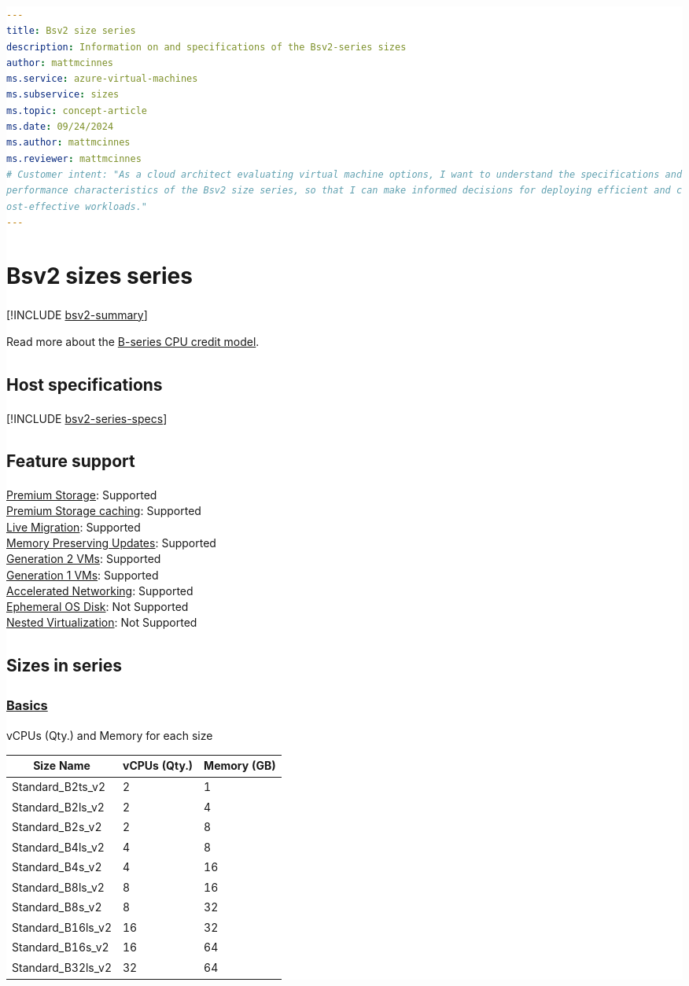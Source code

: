 ```yaml
---
title: Bsv2 size series
description: Information on and specifications of the Bsv2-series sizes
author: mattmcinnes
ms.service: azure-virtual-machines
ms.subservice: sizes
ms.topic: concept-article
ms.date: 09/24/2024
ms.author: mattmcinnes
ms.reviewer: mattmcinnes
# Customer intent: "As a cloud architect evaluating virtual machine options, I want to understand the specifications and performance characteristics of the Bsv2 size series, so that I can make informed decisions for deploying efficient and cost-effective workloads."
---
```


# Bsv2 sizes series

[!INCLUDE [bsv2-summary](./includes/bsv2-series-summary.md)]

Read more about the [B-series CPU credit model](../../b-series-cpu-credit-model/b-series-cpu-credit-model.md).

## Host specifications
[!INCLUDE [bsv2-series-specs](./includes/bsv2-series-specs.md)]

## Feature support
[Premium Storage](../../premium-storage-performance.md): Supported <br>[Premium Storage caching](../../premium-storage-performance.md): Supported <br>[Live Migration](../../maintenance-and-updates.md): Supported <br>[Memory Preserving Updates](../../maintenance-and-updates.md): Supported <br>[Generation 2 VMs](../../generation-2.md): Supported <br>[Generation 1 VMs](../../generation-2.md): Supported <br>[Accelerated Networking](/azure/virtual-network/create-vm-accelerated-networking-cli): Supported <br>[Ephemeral OS Disk](../../ephemeral-os-disks.md): Not Supported <br>[Nested Virtualization](/virtualization/hyper-v-on-windows/user-guide/nested-virtualization): Not Supported <br>

## Sizes in series

### [Basics](#tab/sizebasic)

vCPUs (Qty.) and Memory for each size

| Size Name | vCPUs (Qty.) | Memory (GB) |
| --- | --- | --- |
| Standard_B2ts_v2 | 2 | 1 |
| Standard_B2ls_v2 | 2 | 4 |
| Standard_B2s_v2 | 2 | 8 |
| Standard_B4ls_v2 | 4 | 8 |
| Standard_B4s_v2 | 4 | 16 |
| Standard_B8ls_v2 | 8 | 16 |
| Standard_B8s_v2 | 8 | 32 |
| Standard_B16ls_v2 | 16 | 32 |
| Standard_B16s_v2 | 16 | 64 |
| Standard_B32ls_v2 | 32 | 64 |